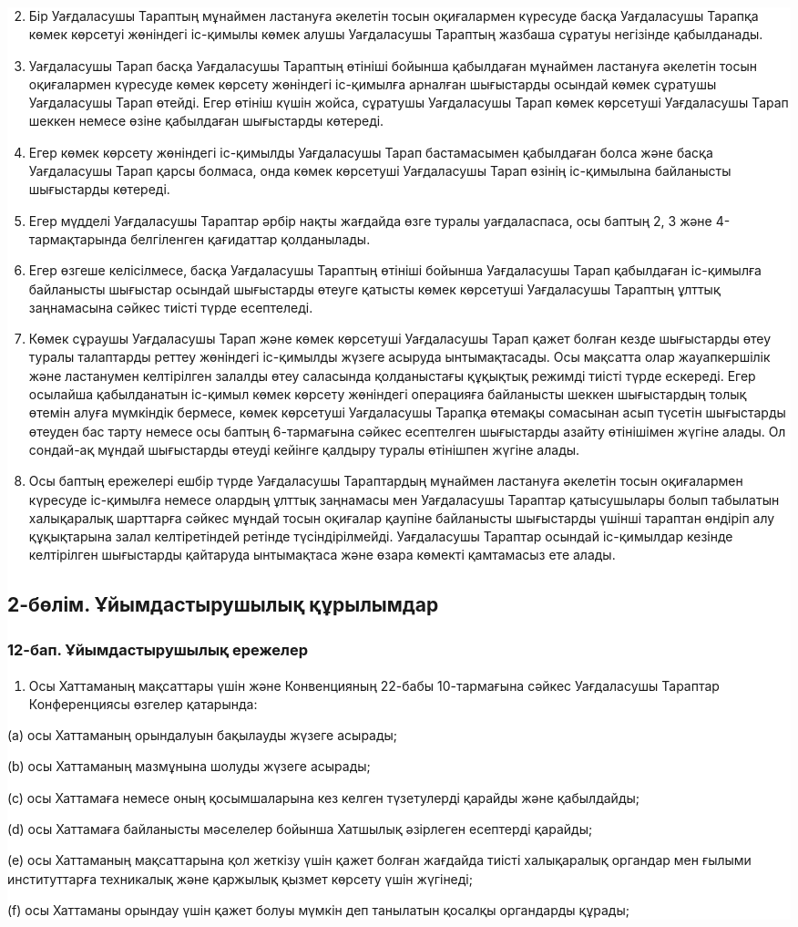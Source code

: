 2. Бір Уағдаласушы Тараптың мұнаймен ластануға әкелетін тосын оқиғалармен күресуде басқа Уағдаласушы Тарапқа көмек көрсетуі жөніндегі іс-қимылы көмек алушы Уағдаласушы Тараптың жазбаша сұратуы негізінде қабылданады.

3. Уағдаласушы Тарап басқа Уағдаласушы Тараптың өтініші бойынша қабылдаған мұнаймен ластануға әкелетін тосын оқиғалармен күресуде көмек көрсету жөніндегі іс-қимылға арналған шығыстарды осындай көмек сұратушы Уағдаласушы Тарап өтейді. Егер өтініш күшін жойса, сұратушы Уағдаласушы Тарап көмек көрсетуші Уағдаласушы Тарап шеккен немесе өзіне қабылдаған шығыстарды көтереді.

4. Егер көмек көрсету жөніндегі іс-қимылды Уағдаласушы Тарап бастамасымен қабылдаған болса және басқа Уағдаласушы Тарап қарсы болмаса, онда көмек көрсетуші Уағдаласушы Тарап өзінің іс-қимылына байланысты шығыстарды көтереді.

5. Егер мүдделі Уағдаласушы Тараптар әрбір нақты жағдайда өзге туралы уағдаласпаса, осы баптың 2, 3 және 4-тармақтарында белгіленген қағидаттар қолданылады.

6. Егер өзгеше келісілмесе, басқа Уағдаласушы Тараптың өтініші бойынша Уағдаласушы Тарап қабылдаған іс-қимылға байланысты шығыстар осындай шығыстарды өтеуге қатысты көмек көрсетуші Уағдаласушы Тараптың ұлттық заңнамасына сәйкес тиісті түрде есептеледі.

7. Көмек сұраушы Уағдаласушы Тарап және көмек көрсетуші Уағдаласушы Тарап қажет болған кезде шығыстарды өтеу туралы талаптарды реттеу жөніндегі іс-қимылды жүзеге асыруда ынтымақтасады. Осы мақсатта олар жауапкершілік және ластанумен келтірілген залалды өтеу саласында қолданыстағы құқықтық режимді тиісті түрде ескереді. Егер осылайша қабылданатын іс-қимыл көмек көрсету жөніндегі операцияға байланысты шеккен шығыстардың толық өтемін алуға мүмкіндік бермесе, көмек көрсетуші Уағдаласушы Тарапқа өтемақы сомасынан асып түсетін шығыстарды өтеуден бас тарту немесе осы баптың 6-тармағына сәйкес есептелген шығыстарды азайту өтінішімен жүгіне алады. Ол сондай-ақ мұндай шығыстарды өтеуді кейінге қалдыру туралы өтінішпен жүгіне алады.

8. Осы баптың ережелері ешбір түрде Уағдаласушы Тараптардың мұнаймен ластануға әкелетін тосын оқиғалармен күресуде іс-қимылға немесе олардың ұлттық заңнамасы мен Уағдаласушы Тараптар қатысушылары болып табылатын халықаралық шарттарға сәйкес мұндай тосын оқиғалар қаупіне байланысты шығыстарды үшінші тараптан өндіріп алу құқықтарына залал келтіретіндей ретінде түсіндірілмейді. Уағдаласушы Тараптар осындай іс-қимылдар кезінде келтірілген шығыстарды қайтаруда ынтымақтаса және өзара көмекті қамтамасыз ете алады.

## 2-бөлім. Ұйымдастырушылық құрылымдар

### 12-бап. Ұйымдастырушылық ережелер

1. Осы Хаттаманың мақсаттары үшін және Конвенцияның 22-бабы 10-тармағына сәйкес Уағдаласушы Тараптар Конференциясы өзгелер қатарында:

(а) осы Хаттаманың орындалуын бақылауды жүзеге асырады;

(b) осы Хаттаманың мазмұнына шолуды жүзеге асырады;

(с) осы Хаттамаға немесе оның қосымшаларына кез келген түзетулерді қарайды және қабылдайды;

(d) осы Хаттамаға байланысты мәселелер бойынша Хатшылық әзірлеген есептерді қарайды;

(e) осы Хаттаманың мақсаттарына қол жеткізу үшін қажет болған жағдайда тиісті халықаралық органдар мен ғылыми институттарға техникалық және қаржылық қызмет көрсету үшін жүгінеді;

(f) осы Хаттаманы орындау үшін қажет болуы мүмкін деп танылатын қосалқы органдарды құрады;
